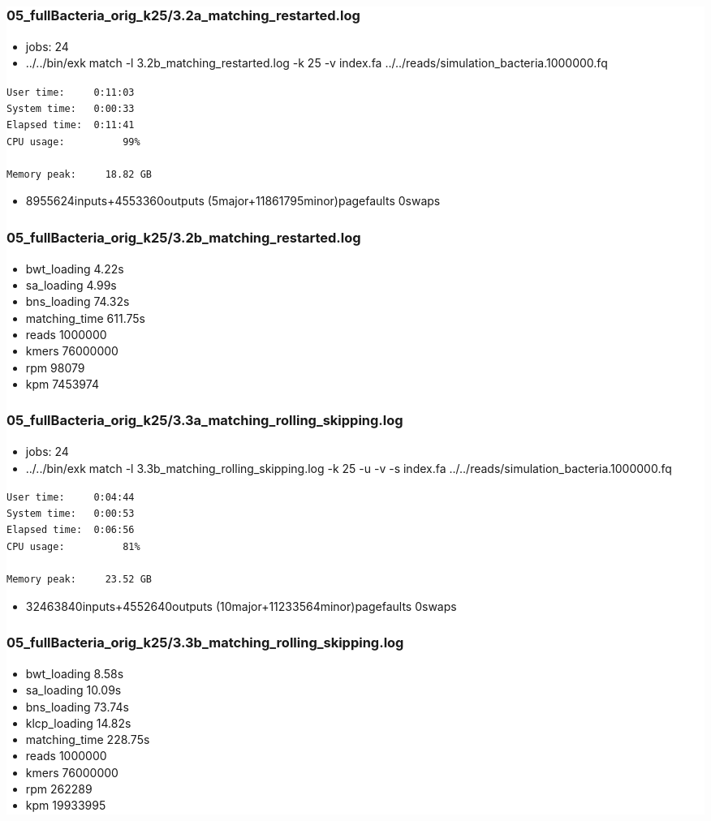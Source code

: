 
### 05_fullBacteria_orig_k25/3.2a_matching_restarted.log

* jobs: 24
* ../../bin/exk match -l 3.2b_matching_restarted.log -k 25 -v index.fa ../../reads/simulation_bacteria.1000000.fq

```
User time:     0:11:03
System time:   0:00:33
Elapsed time:  0:11:41
CPU usage:          99%

Memory peak:     18.82 GB
```

* 8955624inputs+4553360outputs (5major+11861795minor)pagefaults 0swaps


### 05_fullBacteria_orig_k25/3.2b_matching_restarted.log
* bwt_loading	4.22s
* sa_loading	4.99s
* bns_loading	74.32s
* matching_time	611.75s
* reads	1000000
* kmers	76000000
* rpm	98079
* kpm	7453974


### 05_fullBacteria_orig_k25/3.3a_matching_rolling_skipping.log

* jobs: 24
* ../../bin/exk match -l 3.3b_matching_rolling_skipping.log -k 25 -u -v -s index.fa ../../reads/simulation_bacteria.1000000.fq

```
User time:     0:04:44
System time:   0:00:53
Elapsed time:  0:06:56
CPU usage:          81%

Memory peak:     23.52 GB
```

* 32463840inputs+4552640outputs (10major+11233564minor)pagefaults 0swaps


### 05_fullBacteria_orig_k25/3.3b_matching_rolling_skipping.log
* bwt_loading	8.58s
* sa_loading	10.09s
* bns_loading	73.74s
* klcp_loading	14.82s
* matching_time	228.75s
* reads	1000000
* kmers	76000000
* rpm	262289
* kpm	19933995
